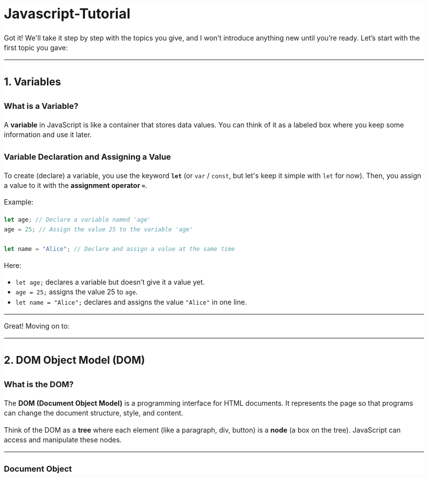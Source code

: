 # Javascript-Tutorial

Got it! We'll take it step by step with the topics you give, and I won’t introduce anything new until you’re ready. Let’s start with the first topic you gave:

---

## 1. Variables

### What is a Variable?

A **variable** in JavaScript is like a container that stores data values. You can think of it as a labeled box where you keep some information and use it later.

### Variable Declaration and Assigning a Value

To create (declare) a variable, you use the keyword **`let`** (or `var` / `const`, but let's keep it simple with `let` for now). Then, you assign a value to it with the **assignment operator `=`**.

Example:

```javascript
let age; // Declare a variable named 'age'
age = 25; // Assign the value 25 to the variable 'age'

let name = "Alice"; // Declare and assign a value at the same time
```

Here:

- `let age;` declares a variable but doesn’t give it a value yet.
- `age = 25;` assigns the value 25 to `age`.
- `let name = "Alice";` declares and assigns the value `"Alice"` in one line.

---

Great! Moving on to:

---

## 2. DOM Object Model (DOM)

### What is the DOM?

The **DOM (Document Object Model)** is a programming interface for HTML documents. It represents the page so that programs can change the document structure, style, and content.

Think of the DOM as a **tree** where each element (like a paragraph, div, button) is a **node** (a box on the tree). JavaScript can access and manipulate these nodes.

---

### Document Object
